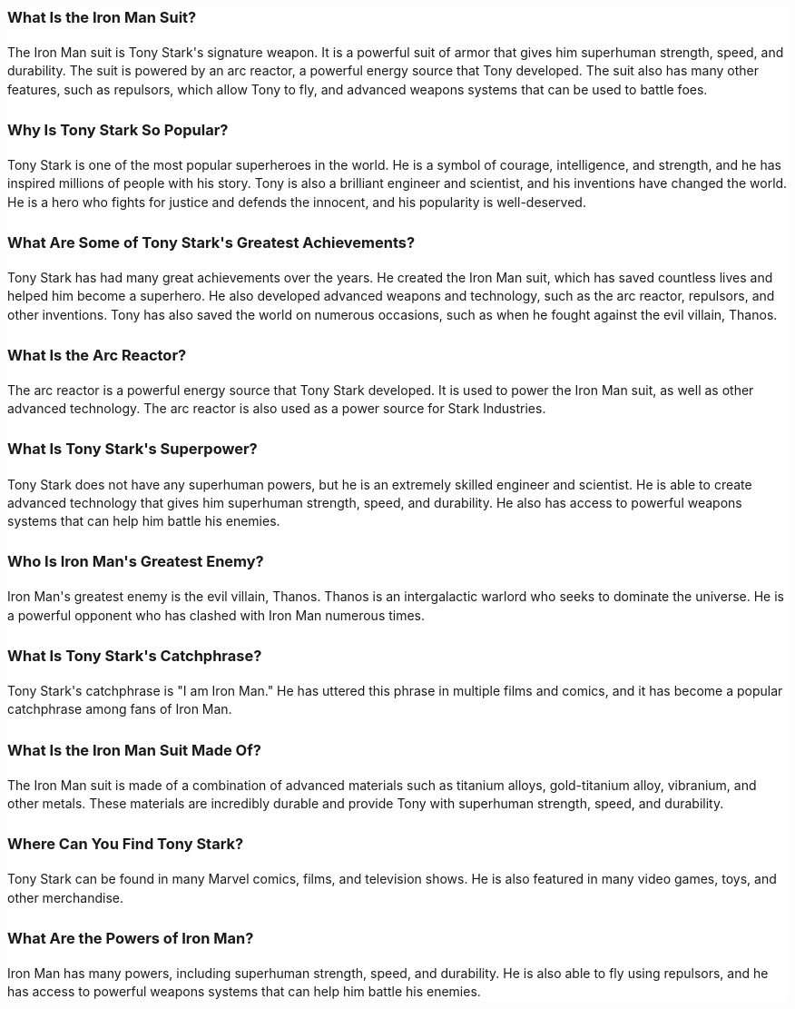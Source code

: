 <h3>What Is the Iron Man Suit?</h3>

<p>The Iron Man suit is Tony Stark's signature weapon. It is a powerful suit of armor that gives him superhuman strength, speed, and durability. The suit is powered by an arc reactor, a powerful energy source that Tony developed. The suit also has many other features, such as repulsors, which allow Tony to fly, and advanced weapons systems that can be used to battle foes.</p>

<h3>Why Is Tony Stark So Popular?</h3>

<p>Tony Stark is one of the most popular superheroes in the world. He is a symbol of courage, intelligence, and strength, and he has inspired millions of people with his story. Tony is also a brilliant engineer and scientist, and his inventions have changed the world. He is a hero who fights for justice and defends the innocent, and his popularity is well-deserved.</p>

<h3>What Are Some of Tony Stark's Greatest Achievements?</h3> 

<p>Tony Stark has had many great achievements over the years. He created the Iron Man suit, which has saved countless lives and helped him become a superhero. He also developed advanced weapons and technology, such as the arc reactor, repulsors, and other inventions. Tony has also saved the world on numerous occasions, such as when he fought against the evil villain, Thanos.</p>

<h3>What Is the Arc Reactor?</h3>

<p>The arc reactor is a powerful energy source that Tony Stark developed. It is used to power the Iron Man suit, as well as other advanced technology. The arc reactor is also used as a power source for Stark Industries.</p>

<h3>What Is Tony Stark's Superpower?</h3>

<p>Tony Stark does not have any superhuman powers, but he is an extremely skilled engineer and scientist. He is able to create advanced technology that gives him superhuman strength, speed, and durability. He also has access to powerful weapons systems that can help him battle his enemies.</p>

<h3>Who Is Iron Man's Greatest Enemy?</h3>

<p>Iron Man's greatest enemy is the evil villain, Thanos. Thanos is an intergalactic warlord who seeks to dominate the universe. He is a powerful opponent who has clashed with Iron Man numerous times.</p>

<h3>What Is Tony Stark's Catchphrase?</h3>

<p>Tony Stark's catchphrase is "I am Iron Man." He has uttered this phrase in multiple films and comics, and it has become a popular catchphrase among fans of Iron Man.</p>

<h3>What Is the Iron Man Suit Made Of?</h3>

<p>The Iron Man suit is made of a combination of advanced materials such as titanium alloys, gold-titanium alloy, vibranium, and other metals. These materials are incredibly durable and provide Tony with superhuman strength, speed, and durability.</p>

<h3>Where Can You Find Tony Stark?</h3>

<p>Tony Stark can be found in many Marvel comics, films, and television shows. He is also featured in many video games, toys, and other merchandise.</p>

<h3>What Are the Powers of Iron Man?</h3>

<p>Iron Man has many powers, including superhuman strength, speed, and durability. He is also able to fly using repulsors, and he has access to powerful weapons systems that can help him battle his enemies.</p>
